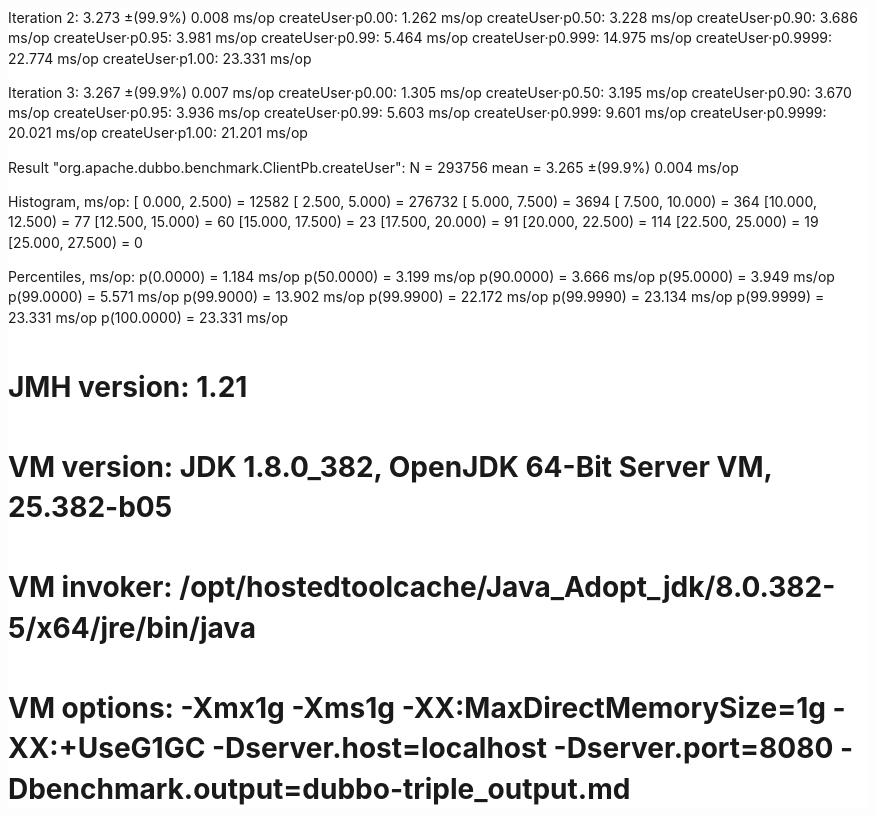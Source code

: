 Iteration   2: 3.273 ±(99.9%) 0.008 ms/op
                 createUser·p0.00:   1.262 ms/op
                 createUser·p0.50:   3.228 ms/op
                 createUser·p0.90:   3.686 ms/op
                 createUser·p0.95:   3.981 ms/op
                 createUser·p0.99:   5.464 ms/op
                 createUser·p0.999:  14.975 ms/op
                 createUser·p0.9999: 22.774 ms/op
                 createUser·p1.00:   23.331 ms/op

Iteration   3: 3.267 ±(99.9%) 0.007 ms/op
                 createUser·p0.00:   1.305 ms/op
                 createUser·p0.50:   3.195 ms/op
                 createUser·p0.90:   3.670 ms/op
                 createUser·p0.95:   3.936 ms/op
                 createUser·p0.99:   5.603 ms/op
                 createUser·p0.999:  9.601 ms/op
                 createUser·p0.9999: 20.021 ms/op
                 createUser·p1.00:   21.201 ms/op



Result "org.apache.dubbo.benchmark.ClientPb.createUser":
  N = 293756
  mean =      3.265 ±(99.9%) 0.004 ms/op

  Histogram, ms/op:
    [ 0.000,  2.500) = 12582 
    [ 2.500,  5.000) = 276732 
    [ 5.000,  7.500) = 3694 
    [ 7.500, 10.000) = 364 
    [10.000, 12.500) = 77 
    [12.500, 15.000) = 60 
    [15.000, 17.500) = 23 
    [17.500, 20.000) = 91 
    [20.000, 22.500) = 114 
    [22.500, 25.000) = 19 
    [25.000, 27.500) = 0 

  Percentiles, ms/op:
      p(0.0000) =      1.184 ms/op
     p(50.0000) =      3.199 ms/op
     p(90.0000) =      3.666 ms/op
     p(95.0000) =      3.949 ms/op
     p(99.0000) =      5.571 ms/op
     p(99.9000) =     13.902 ms/op
     p(99.9900) =     22.172 ms/op
     p(99.9990) =     23.134 ms/op
     p(99.9999) =     23.331 ms/op
    p(100.0000) =     23.331 ms/op


# JMH version: 1.21
# VM version: JDK 1.8.0_382, OpenJDK 64-Bit Server VM, 25.382-b05
# VM invoker: /opt/hostedtoolcache/Java_Adopt_jdk/8.0.382-5/x64/jre/bin/java
# VM options: -Xmx1g -Xms1g -XX:MaxDirectMemorySize=1g -XX:+UseG1GC -Dserver.host=localhost -Dserver.port=8080 -Dbenchmark.output=dubbo-triple_output.md